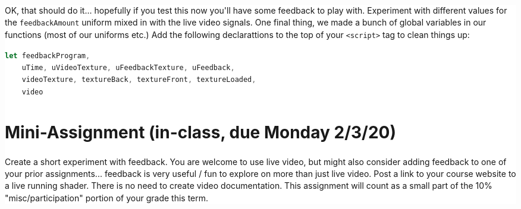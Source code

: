 OK, that should do it... hopefully if you test this now you'll have some feedback to play with. Experiment with different values for the `feedbackAmount` uniform mixed in with the live video signals. One final thing, we made a bunch of global variables in our functions (most of our uniforms etc.) Add the following declarattions to the top of your `<script>` tag to clean things up:
  
```js
let feedbackProgram, 
    uTime, uVideoTexture, uFeedbackTexture, uFeedback,
    videoTexture, textureBack, textureFront, textureLoaded,
    video
```

# Mini-Assignment (in-class, due Monday 2/3/20)

Create a short experiment with feedback. You are welcome to use live video, but might also consider adding feedback to one of your prior assignments... feedback is very useful / fun to explore on more than just live video. Post a link to your course website to a live running shader. There is no need to create video documentation. This assignment will count as a small part of the 10% "misc/participation" portion of your grade this term.